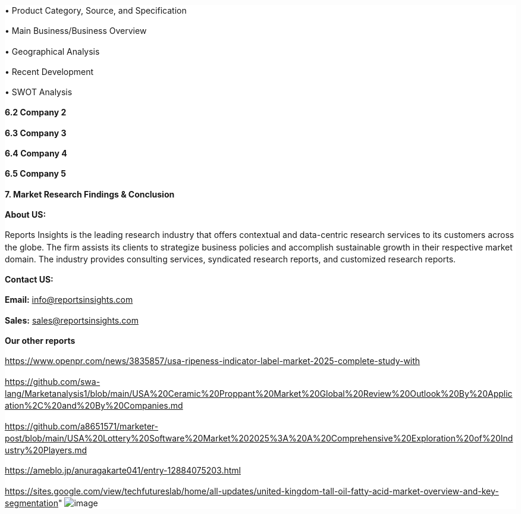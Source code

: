• Product Category, Source, and Specification

• Main Business/Business Overview

• Geographical Analysis

• Recent Development

• SWOT Analysis

<strong>6.2 Company 2</strong>

<strong>6.3 Company 3</strong>

<strong>6.4 Company 4</strong>

<strong>6.5 Company 5</strong>

<strong>7. Market Research Findings &amp; Conclusion</strong>

<strong><strong>About US</strong>:</strong>

Reports Insights is the leading research industry that offers contextual and data-centric research services to its customers across the globe. The firm assists its clients to strategize business policies and accomplish sustainable growth in their respective market domain. The industry provides consulting services, syndicated research reports, and customized research reports.

<strong>Contact US:</strong>

<p class=><b>Email:</b> <a href=mailto:info@reportsinsights.com>info@reportsinsights.com</a></p>
<p class=><b>Sales:</b> <a href=mailto:sales@reportsinsights.com>sales@reportsinsights.com</a></p>

<strong>Our other reports</strong>

<a href=https://www.openpr.com/news/3835857/usa-ripeness-indicator-label-market-2025-complete-study-with>https://www.openpr.com/news/3835857/usa-ripeness-indicator-label-market-2025-complete-study-with</a>

<a href=https://github.com/swa-lang/Marketanalysis1/blob/main/USA%20Ceramic%20Proppant%20Market%20Global%20Review%20Outlook%20By%20Application%2C%20and%20By%20Companies.md>https://github.com/swa-lang/Marketanalysis1/blob/main/USA%20Ceramic%20Proppant%20Market%20Global%20Review%20Outlook%20By%20Application%2C%20and%20By%20Companies.md</a>

<a href=https://github.com/a8651571/marketer-post/blob/main/USA%20Lottery%20Software%20Market%202025%3A%20A%20Comprehensive%20Exploration%20of%20Industry%20Players.md>https://github.com/a8651571/marketer-post/blob/main/USA%20Lottery%20Software%20Market%202025%3A%20A%20Comprehensive%20Exploration%20of%20Industry%20Players.md</a>

<a href=https://ameblo.jp/anuragakarte041/entry-12884075203.html>https://ameblo.jp/anuragakarte041/entry-12884075203.html</a>

<a href=https://sites.google.com/view/techfutureslab/home/all-updates/united-kingdom-tall-oil-fatty-acid-market-overview-and-key-segmentation>https://sites.google.com/view/techfutureslab/home/all-updates/united-kingdom-tall-oil-fatty-acid-market-overview-and-key-segmentation</a>"
![image](https://github.com/user-attachments/assets/0cb52133-63e8-462f-ba56-5a00afb5924e)
